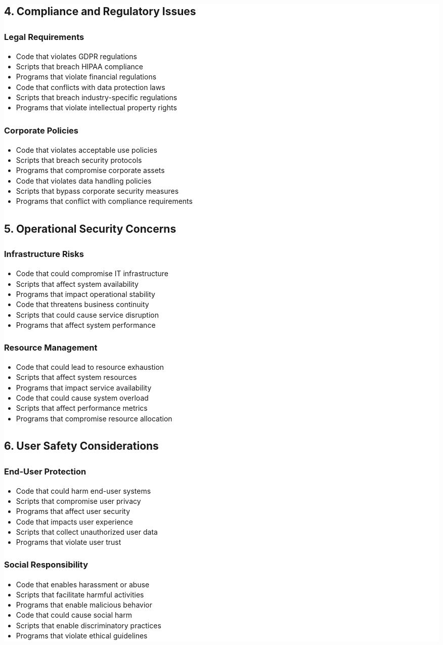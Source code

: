 ## 4. Compliance and Regulatory Issues

### Legal Requirements
- Code that violates GDPR regulations
- Scripts that breach HIPAA compliance
- Programs that violate financial regulations
- Code that conflicts with data protection laws
- Scripts that breach industry-specific regulations
- Programs that violate intellectual property rights

### Corporate Policies
- Code that violates acceptable use policies
- Scripts that breach security protocols
- Programs that compromise corporate assets
- Code that violates data handling policies
- Scripts that bypass corporate security measures
- Programs that conflict with compliance requirements

## 5. Operational Security Concerns

### Infrastructure Risks
- Code that could compromise IT infrastructure
- Scripts that affect system availability
- Programs that impact operational stability
- Code that threatens business continuity
- Scripts that could cause service disruption
- Programs that affect system performance

### Resource Management
- Code that could lead to resource exhaustion
- Scripts that affect system resources
- Programs that impact service availability
- Code that could cause system overload
- Scripts that affect performance metrics
- Programs that compromise resource allocation

## 6. User Safety Considerations

### End-User Protection
- Code that could harm end-user systems
- Scripts that compromise user privacy
- Programs that affect user security
- Code that impacts user experience
- Scripts that collect unauthorized user data
- Programs that violate user trust

### Social Responsibility
- Code that enables harassment or abuse
- Scripts that facilitate harmful activities
- Programs that enable malicious behavior
- Code that could cause social harm
- Scripts that enable discriminatory practices
- Programs that violate ethical guidelines
